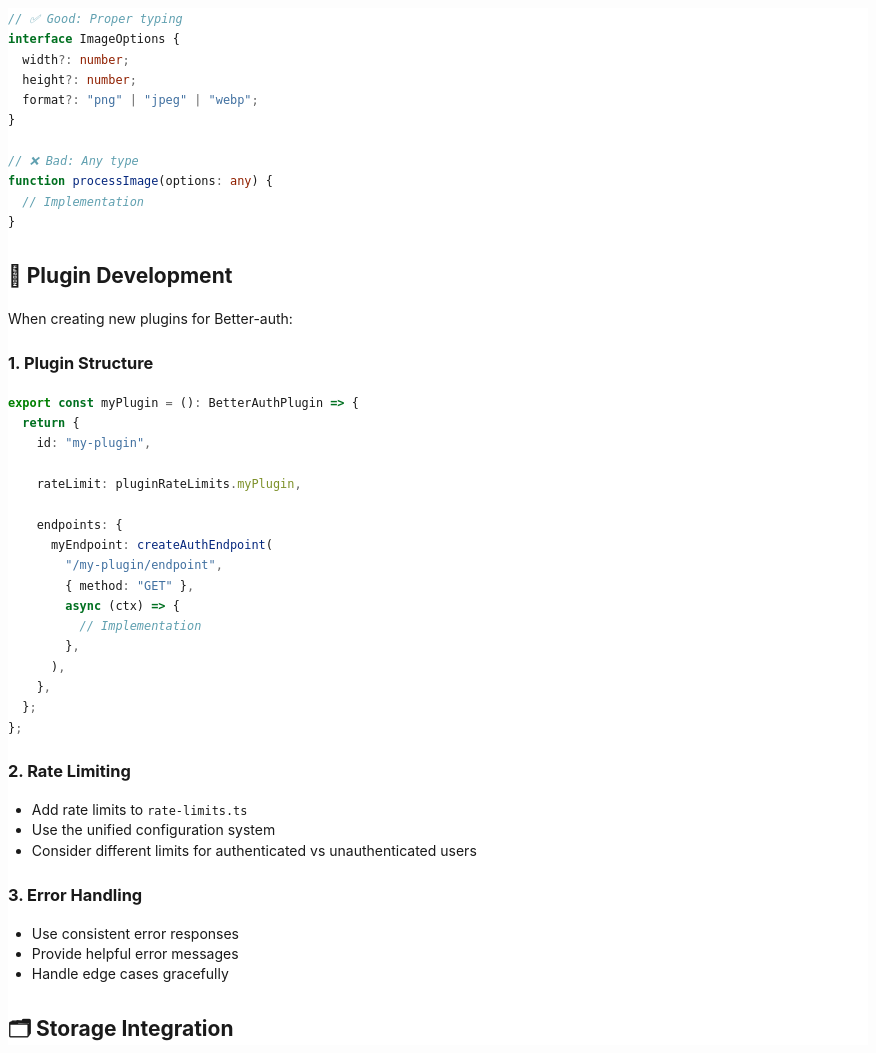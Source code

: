 ```typescript
// ✅ Good: Proper typing
interface ImageOptions {
  width?: number;
  height?: number;
  format?: "png" | "jpeg" | "webp";
}

// ❌ Bad: Any type
function processImage(options: any) {
  // Implementation
}
```

## 🔌 Plugin Development

When creating new plugins for Better-auth:

### 1. Plugin Structure

```typescript
export const myPlugin = (): BetterAuthPlugin => {
  return {
    id: "my-plugin",

    rateLimit: pluginRateLimits.myPlugin,

    endpoints: {
      myEndpoint: createAuthEndpoint(
        "/my-plugin/endpoint",
        { method: "GET" },
        async (ctx) => {
          // Implementation
        },
      ),
    },
  };
};
```

### 2. Rate Limiting

- Add rate limits to `rate-limits.ts`
- Use the unified configuration system
- Consider different limits for authenticated vs unauthenticated users

### 3. Error Handling

- Use consistent error responses
- Provide helpful error messages
- Handle edge cases gracefully

## 🗂️ Storage Integration
